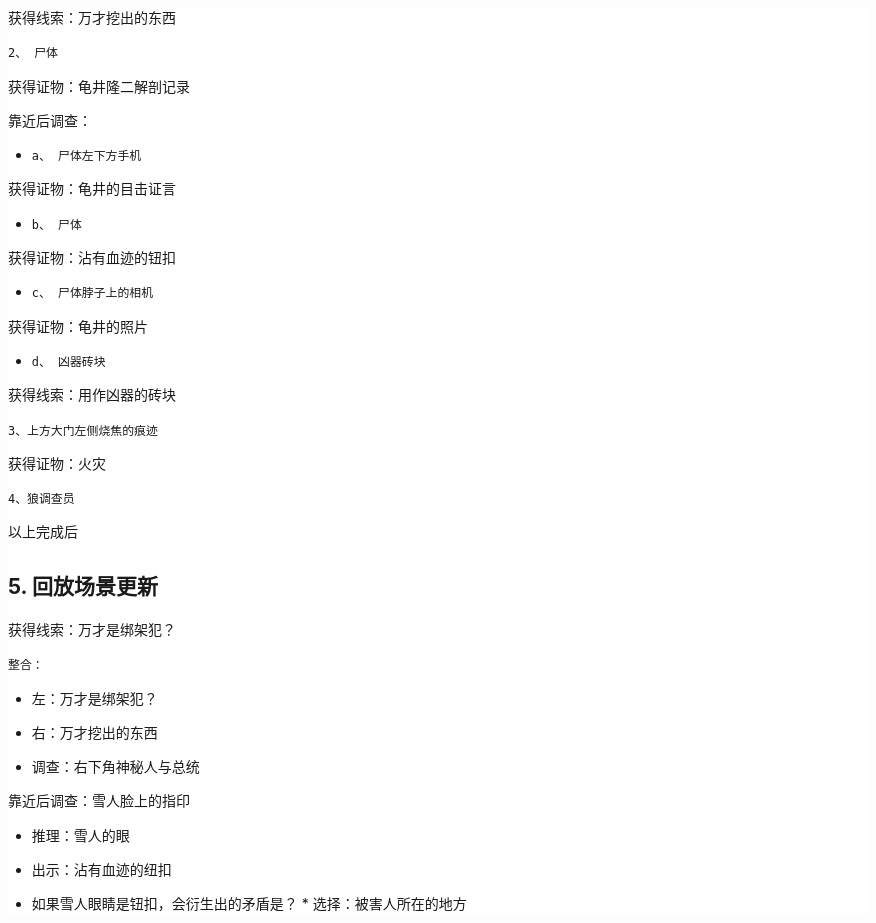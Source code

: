 获得线索：万才挖出的东西

 

`2、 尸体`

获得证物：龟井隆二解剖记录

靠近后调查：

* `a、 尸体左下方手机`

获得证物：龟井的目击证言

 

* `b、 尸体`

获得证物：沾有血迹的钮扣

 

* `c、 尸体脖子上的相机`

获得证物：龟井的照片

 

* `d、 凶器砖块`

获得线索：用作凶器的砖块

 

`3、上方大门左侧烧焦的痕迹`

获得证物：火灾

 

`4、狼调查员`

 

以上完成后

## 5. 回放场景更新

获得线索：万才是绑架犯？

`整合：`

* 左：万才是绑架犯？

* 右：万才挖出的东西


 

* 调查：右下角神秘人与总统

靠近后调查：雪人脸上的指印

* 推理：雪人的眼

* 出示：沾有血迹的纽扣

 

* 如果雪人眼睛是钮扣，会衍生出的矛盾是？ * 选择：被害人所在的地方
